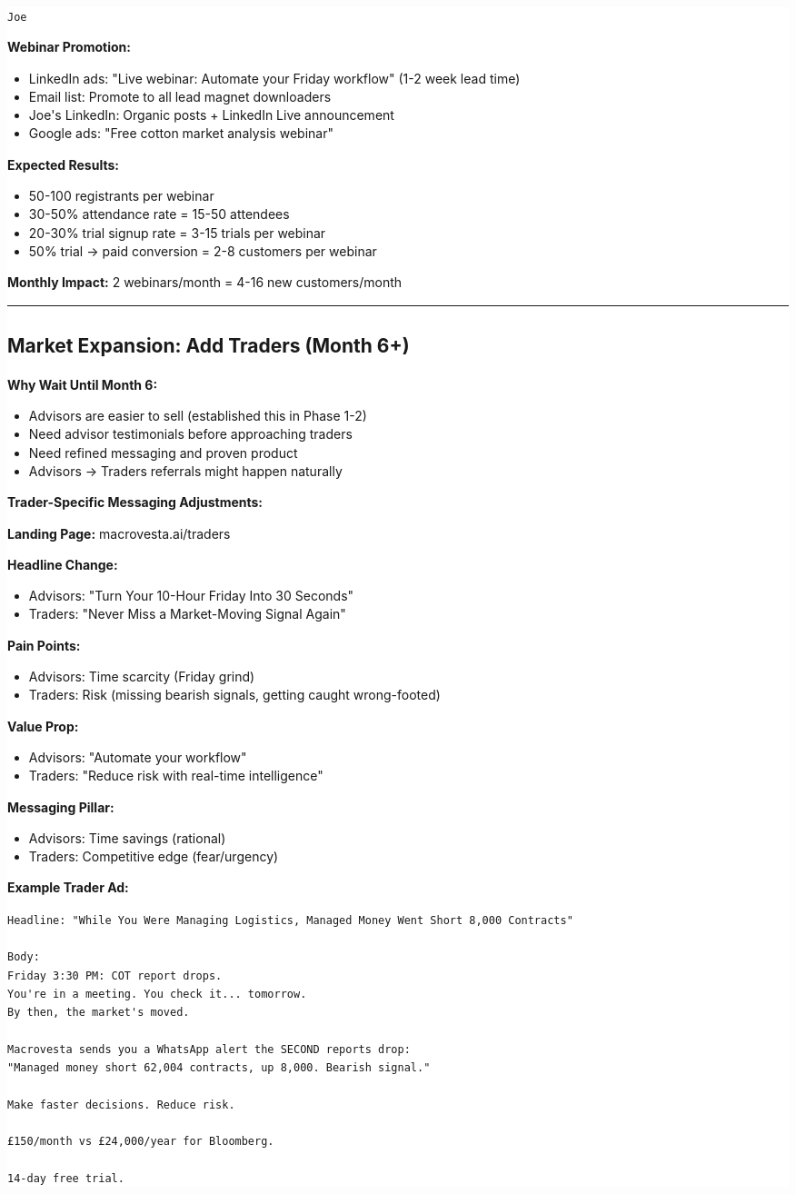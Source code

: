 ```
Joe
```

**Webinar Promotion:**
- LinkedIn ads: "Live webinar: Automate your Friday workflow" (1-2 week lead time)
- Email list: Promote to all lead magnet downloaders
- Joe's LinkedIn: Organic posts + LinkedIn Live announcement
- Google ads: "Free cotton market analysis webinar"

**Expected Results:**
- 50-100 registrants per webinar
- 30-50% attendance rate = 15-50 attendees
- 20-30% trial signup rate = 3-15 trials per webinar
- 50% trial → paid conversion = 2-8 customers per webinar

**Monthly Impact:** 2 webinars/month = 4-16 new customers/month

---

## Market Expansion: Add Traders (Month 6+)

**Why Wait Until Month 6:**
- Advisors are easier to sell (established this in Phase 1-2)
- Need advisor testimonials before approaching traders
- Need refined messaging and proven product
- Advisors → Traders referrals might happen naturally

**Trader-Specific Messaging Adjustments:**

**Landing Page:** macrovesta.ai/traders

**Headline Change:**
- Advisors: "Turn Your 10-Hour Friday Into 30 Seconds"
- Traders: "Never Miss a Market-Moving Signal Again"

**Pain Points:**
- Advisors: Time scarcity (Friday grind)
- Traders: Risk (missing bearish signals, getting caught wrong-footed)

**Value Prop:**
- Advisors: "Automate your workflow"
- Traders: "Reduce risk with real-time intelligence"

**Messaging Pillar:**
- Advisors: Time savings (rational)
- Traders: Competitive edge (fear/urgency)

**Example Trader Ad:**
```
Headline: "While You Were Managing Logistics, Managed Money Went Short 8,000 Contracts"

Body:
Friday 3:30 PM: COT report drops.
You're in a meeting. You check it... tomorrow.
By then, the market's moved.

Macrovesta sends you a WhatsApp alert the SECOND reports drop:
"Managed money short 62,004 contracts, up 8,000. Bearish signal."

Make faster decisions. Reduce risk.

£150/month vs £24,000/year for Bloomberg.

14-day free trial.
```

